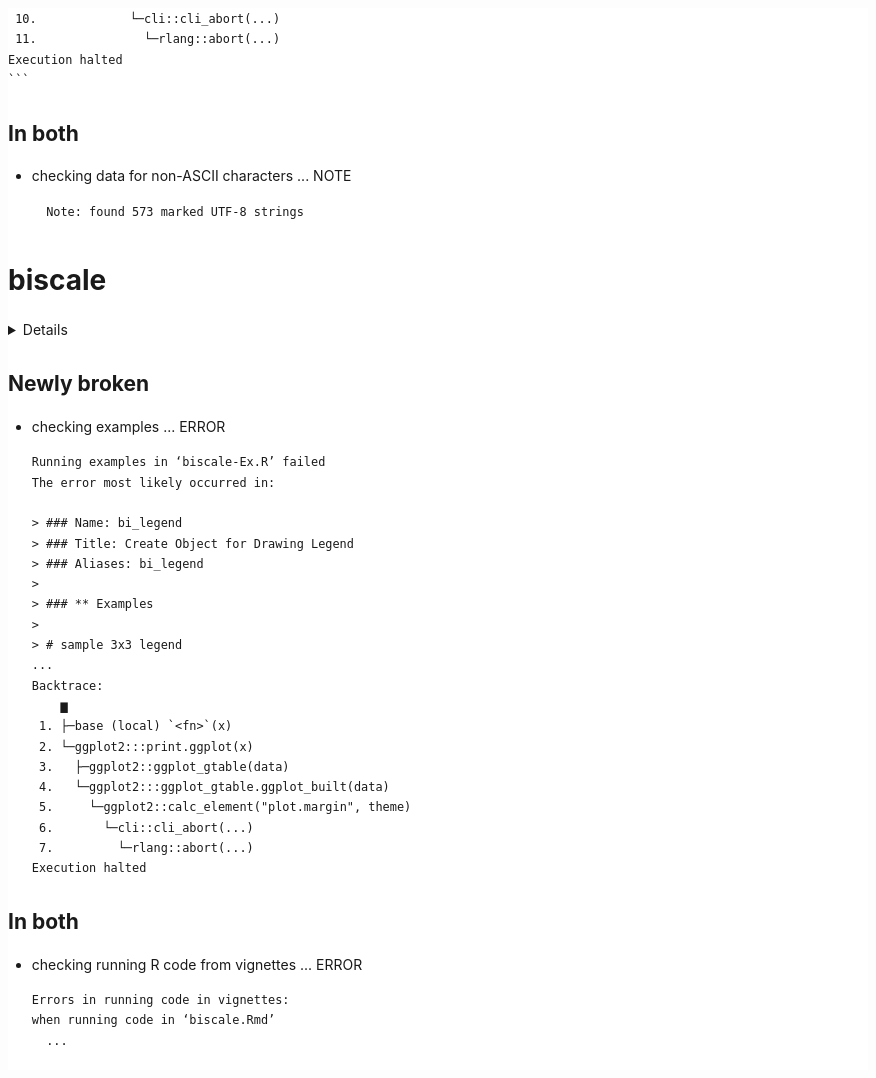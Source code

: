      10.             └─cli::cli_abort(...)
     11.               └─rlang::abort(...)
    Execution halted
    ```

## In both

*   checking data for non-ASCII characters ... NOTE
    ```
      Note: found 573 marked UTF-8 strings
    ```

# biscale

<details></details>

## Newly broken

*   checking examples ... ERROR
    ```
    Running examples in ‘biscale-Ex.R’ failed
    The error most likely occurred in:
    
    > ### Name: bi_legend
    > ### Title: Create Object for Drawing Legend
    > ### Aliases: bi_legend
    > 
    > ### ** Examples
    > 
    > # sample 3x3 legend
    ...
    Backtrace:
        ▆
     1. ├─base (local) `<fn>`(x)
     2. └─ggplot2:::print.ggplot(x)
     3.   ├─ggplot2::ggplot_gtable(data)
     4.   └─ggplot2:::ggplot_gtable.ggplot_built(data)
     5.     └─ggplot2::calc_element("plot.margin", theme)
     6.       └─cli::cli_abort(...)
     7.         └─rlang::abort(...)
    Execution halted
    ```

## In both

*   checking running R code from vignettes ... ERROR
    ```
    Errors in running code in vignettes:
    when running code in ‘biscale.Rmd’
      ...
    